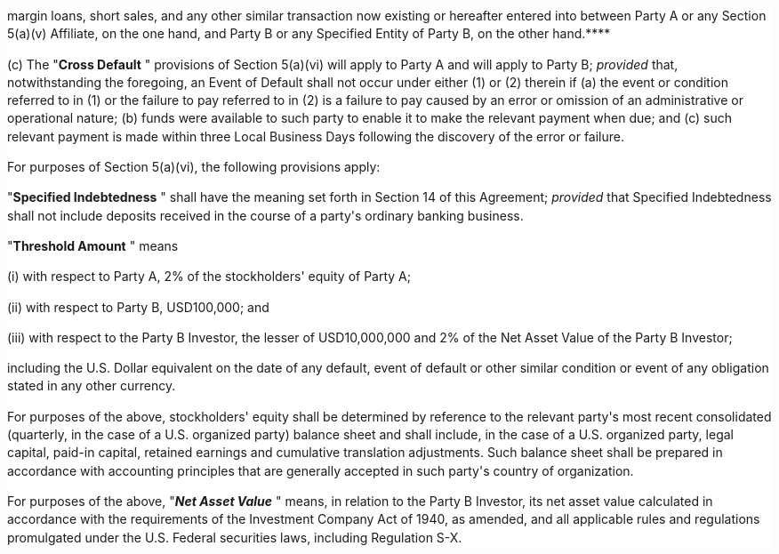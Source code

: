 margin loans, short sales, and any other similar transaction now existing or
hereafter entered into between Party A or any Section 5(a)(v) Affiliate, on
the one hand, and Party B or any Specified Entity of Party B, on the other
hand.****



(c)           The "**Cross Default** " provisions of Section 5(a)(vi) will
apply to Party A and will apply to Party B; _provided_ that, notwithstanding
the foregoing, an Event of Default shall not occur under either (1) or (2)
therein if (a) the event or condition referred to in (1) or the failure to pay
referred to in (2) is a failure to pay caused by an error or omission of an
administrative or operational nature; (b) funds were available to such party
to enable it to make the relevant payment when due; and (c) such relevant
payment is made within three Local Business Days following the discovery of
the error or failure.



For purposes of Section 5(a)(vi), the following provisions apply:



"**Specified Indebtedness** " shall have the meaning set forth in Section 14
of this Agreement; _provided_ that Specified Indebtedness shall not include
deposits received in the course of a party's ordinary banking business.



"**Threshold Amount** " means



(i) with respect to Party A, 2% of the stockholders' equity of Party A;

(ii) with respect to Party B, USD100,000; and

(iii) with respect to the Party B Investor, the lesser of USD10,000,000 and 2%
of the Net Asset Value of the Party B Investor;



including the U.S. Dollar equivalent on the date of any default, event of
default or other similar condition or event of any obligation stated in any
other currency.



For purposes of the above, stockholders' equity shall be determined by
reference to the relevant party's most recent consolidated (quarterly, in the
case of a U.S. organized party) balance sheet and shall include, in the case
of a U.S. organized party, legal capital, paid-in capital, retained earnings
and cumulative translation adjustments. Such balance sheet shall be prepared
in accordance with accounting principles that are generally accepted in such
party's country of organization.



For purposes of the above, "**_Net Asset Value_** " means, in relation to the
Party B Investor, its net asset value calculated in accordance with the
requirements of the Investment Company Act of 1940, as amended, and all
applicable rules and regulations promulgated under the U.S. Federal securities
laws, including Regulation S-X.
